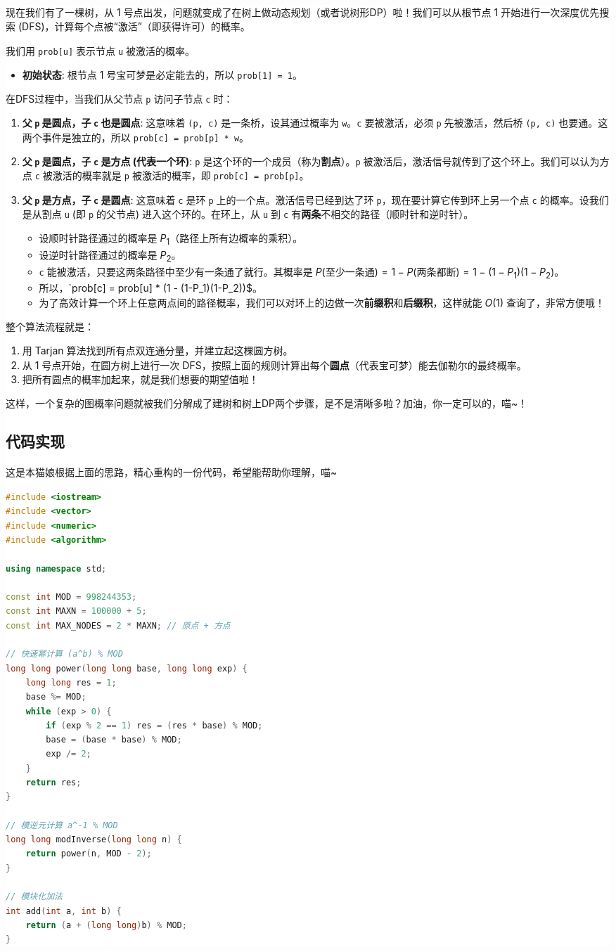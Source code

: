 现在我们有了一棵树，从 1 号点出发，问题就变成了在树上做动态规划（或者说树形DP）啦！我们可以从根节点 1 开始进行一次深度优先搜索 (DFS)，计算每个点被“激活”（即获得许可）的概率。

我们用 `prob[u]` 表示节点 `u` 被激活的概率。
*   **初始状态**: 根节点 1 号宝可梦是必定能去的，所以 `prob[1] = 1`。

在DFS过程中，当我们从父节点 `p` 访问子节点 `c` 时：

1.  **父 `p` 是圆点，子 `c` 也是圆点**: 这意味着 `(p, c)` 是一条桥，设其通过概率为 `w`。`c` 要被激活，必须 `p` 先被激活，然后桥 `(p, c)` 也要通。这两个事件是独立的，所以 `prob[c] = prob[p] * w`。

2.  **父 `p` 是圆点，子 `c` 是方点 (代表一个环)**: `p` 是这个环的一个成员（称为**割点**）。`p` 被激活后，激活信号就传到了这个环上。我们可以认为方点 `c` 被激活的概率就是 `p` 被激活的概率，即 `prob[c] = prob[p]`。

3.  **父 `p` 是方点，子 `c` 是圆点**: 这意味着 `c` 是环 `p` 上的一个点。激活信号已经到达了环 `p`，现在要计算它传到环上另一个点 `c` 的概率。设我们是从割点 `u` (即 `p` 的父节点) 进入这个环的。在环上，从 `u` 到 `c` 有**两条**不相交的路径（顺时针和逆时针）。
    *   设顺时针路径通过的概率是 $P_1$（路径上所有边概率的乘积）。
    *   设逆时针路径通过的概率是 $P_2$。
    *   `c` 能被激活，只要这两条路径中至少有一条通了就行。其概率是 $P(\text{至少一条通}) = 1 - P(\text{两条都断}) = 1 - (1 - P_1)(1 - P_2)$。
    *   所以，`prob[c] = prob[u] * (1 - (1-P_1)(1-P_2))$。
    *   为了高效计算一个环上任意两点间的路径概率，我们可以对环上的边做一次**前缀积**和**后缀积**，这样就能 $O(1)$ 查询了，非常方便哦！

整个算法流程就是：
1.  用 Tarjan 算法找到所有点双连通分量，并建立起这棵圆方树。
2.  从 1 号点开始，在圆方树上进行一次 DFS，按照上面的规则计算出每个**圆点**（代表宝可梦）能去伽勒尔的最终概率。
3.  把所有圆点的概率加起来，就是我们想要的期望值啦！

这样，一个复杂的图概率问题就被我们分解成了建树和树上DP两个步骤，是不是清晰多啦？加油，你一定可以的，喵~！

## 代码实现

这是本猫娘根据上面的思路，精心重构的一份代码，希望能帮助你理解，喵~

```cpp
#include <iostream>
#include <vector>
#include <numeric>
#include <algorithm>

using namespace std;

const int MOD = 998244353;
const int MAXN = 100000 + 5;
const int MAX_NODES = 2 * MAXN; // 原点 + 方点

// 快速幂计算 (a^b) % MOD
long long power(long long base, long long exp) {
    long long res = 1;
    base %= MOD;
    while (exp > 0) {
        if (exp % 2 == 1) res = (res * base) % MOD;
        base = (base * base) % MOD;
        exp /= 2;
    }
    return res;
}

// 模逆元计算 a^-1 % MOD
long long modInverse(long long n) {
    return power(n, MOD - 2);
}

// 模块化加法
int add(int a, int b) {
    return (a + (long long)b) % MOD;
}

```